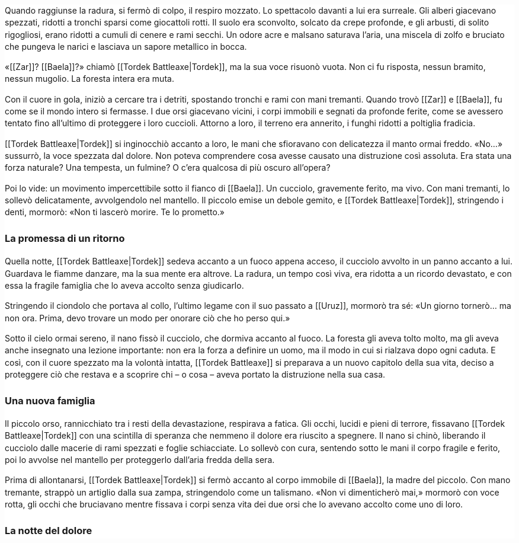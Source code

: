 Quando raggiunse la radura, si fermò di colpo, il respiro mozzato. Lo spettacolo davanti a lui era surreale. Gli alberi giacevano spezzati, ridotti a tronchi sparsi come giocattoli rotti. Il suolo era sconvolto, solcato da crepe profonde, e gli arbusti, di solito rigogliosi, erano ridotti a cumuli di cenere e rami secchi. Un odore acre e malsano saturava l’aria, una miscela di zolfo e bruciato che pungeva le narici e lasciava un sapore metallico in bocca.

«[[Zar]]? [[Baela]]?» chiamò [[Tordek Battleaxe|Tordek]], ma la sua voce risuonò vuota. Non ci fu risposta, nessun bramito, nessun mugolio. La foresta intera era muta.

Con il cuore in gola, iniziò a cercare tra i detriti, spostando tronchi e rami con mani tremanti. Quando trovò [[Zar]] e [[Baela]], fu come se il mondo intero si fermasse. I due orsi giacevano vicini, i corpi immobili e segnati da profonde ferite, come se avessero tentato fino all’ultimo di proteggere i loro cuccioli. Attorno a loro, il terreno era annerito, i funghi ridotti a poltiglia fradicia.

[[Tordek Battleaxe|Tordek]] si inginocchiò accanto a loro, le mani che sfioravano con delicatezza il manto ormai freddo. «No…» sussurrò, la voce spezzata dal dolore. Non poteva comprendere cosa avesse causato una distruzione così assoluta. Era stata una forza naturale? Una tempesta, un fulmine? O c’era qualcosa di più oscuro all’opera?

Poi lo vide: un movimento impercettibile sotto il fianco di [[Baela]]. Un cucciolo, gravemente ferito, ma vivo. Con mani tremanti, lo sollevò delicatamente, avvolgendolo nel mantello. Il piccolo emise un debole gemito, e [[Tordek Battleaxe|Tordek]], stringendo i denti, mormorò: «Non ti lascerò morire. Te lo prometto.»

### La promessa di un ritorno

Quella notte, [[Tordek Battleaxe|Tordek]] sedeva accanto a un fuoco appena acceso, il cucciolo avvolto in un panno accanto a lui. Guardava le fiamme danzare, ma la sua mente era altrove. La radura, un tempo così viva, era ridotta a un ricordo devastato, e con essa la fragile famiglia che lo aveva accolto senza giudicarlo.

Stringendo il ciondolo che portava al collo, l’ultimo legame con il suo passato a [[Uruz]], mormorò tra sé: «Un giorno tornerò… ma non ora. Prima, devo trovare un modo per onorare ciò che ho perso qui.»

Sotto il cielo ormai sereno, il nano fissò il cucciolo, che dormiva accanto al fuoco. La foresta gli aveva tolto molto, ma gli aveva anche insegnato una lezione importante: non era la forza a definire un uomo, ma il modo in cui si rialzava dopo ogni caduta. E così, con il cuore spezzato ma la volontà intatta, [[Tordek Battleaxe]] si preparava a un nuovo capitolo della sua vita, deciso a proteggere ciò che restava e a scoprire chi – o cosa – aveva portato la distruzione nella sua casa.
### Una nuova famiglia

Il piccolo orso, rannicchiato tra i resti della devastazione, respirava a fatica. Gli occhi, lucidi e pieni di terrore, fissavano [[Tordek Battleaxe|Tordek]] con una scintilla di speranza che nemmeno il dolore era riuscito a spegnere. Il nano si chinò, liberando il cucciolo dalle macerie di rami spezzati e foglie schiacciate. Lo sollevò con cura, sentendo sotto le mani il corpo fragile e ferito, poi lo avvolse nel mantello per proteggerlo dall’aria fredda della sera.

Prima di allontanarsi, [[Tordek Battleaxe|Tordek]] si fermò accanto al corpo immobile di [[Baela]], la madre del piccolo. Con mano tremante, strappò un artiglio dalla sua zampa, stringendolo come un talismano. «Non vi dimenticherò mai,» mormorò con voce rotta, gli occhi che bruciavano mentre fissava i corpi senza vita dei due orsi che lo avevano accolto come uno di loro.

### La notte del dolore
